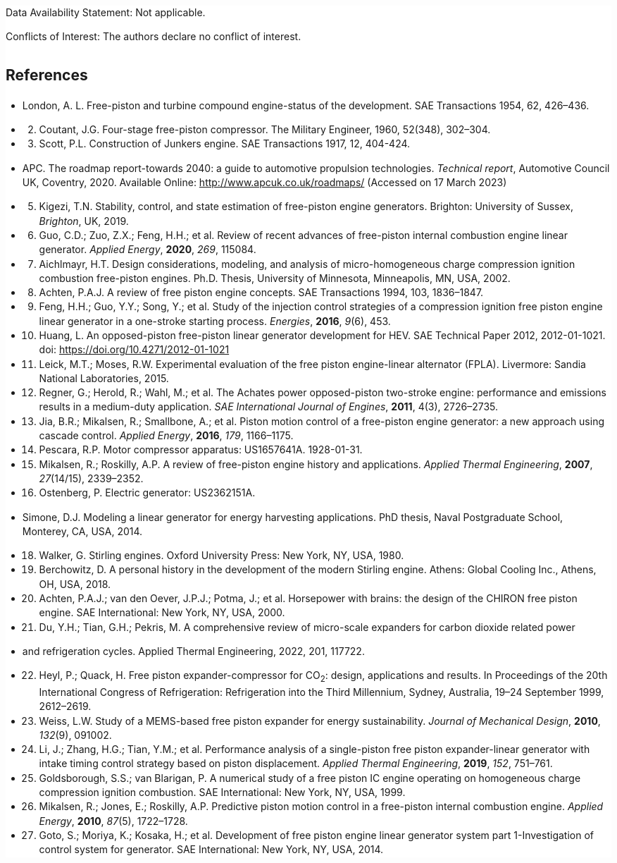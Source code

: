 Data Availability Statement: Not applicable.

Conflicts of Interest: The authors declare no conflict of interest.

## References

- London, A. L. Free-piston and turbine compound engine-status of the development. SAE Transactions 1954, 62, 426–436.
- 2. Coutant, J.G. Four-stage free-piston compressor. The Military Engineer, 1960, 52(348), 302–304.
- 3. Scott, P.L. Construction of Junkers engine. SAE Transactions 1917, 12, 404-424.
- APC. The roadmap report-towards 2040: a guide to automotive propulsion technologies. *Technical report*, Automotive Council UK, Coventry, 2020. Available Online: http://www.apcuk.co.uk/roadmaps/ (Accessed on 17 March 2023)
- 5. Kigezi, T.N. Stability, control, and state estimation of free-piston engine generators. Brighton: University of Sussex, *Brighton*, UK, 2019.
- 6. Guo, C.D.; Zuo, Z.X.; Feng, H.H.; et al. Review of recent advances of free-piston internal combustion engine linear generator. *Applied Energy*, **2020**, *269*, 115084.
- 7. Aichlmayr, H.T. Design considerations, modeling, and analysis of micro-homogeneous charge compression ignition combustion free-piston engines. Ph.D. Thesis, University of Minnesota, Minneapolis, MN, USA, 2002.
- 8. Achten, P.A.J. A review of free piston engine concepts. SAE Transactions 1994, 103, 1836–1847.
- 9. Feng, H.H.; Guo, Y.Y.; Song, Y.; et al. Study of the injection control strategies of a compression ignition free piston engine linear generator in a one-stroke starting process. *Energies*, **2016**, *9*(6), 453.
- 10. Huang, L. An opposed-piston free-piston linear generator development for HEV. SAE Technical Paper 2012, 2012-01-1021. doi: https://doi.org/10.4271/2012-01-1021
- 11. Leick, M.T.; Moses, R.W. Experimental evaluation of the free piston engine-linear alternator (FPLA). Livermore: Sandia National Laboratories, 2015.
- 12. Regner, G.; Herold, R.; Wahl, M.; et al. The Achates power opposed-piston two-stroke engine: performance and emissions results in a medium-duty application. *SAE International Journal of Engines*, **2011**, 4(3), 2726–2735.
- 13. Jia, B.R.; Mikalsen, R.; Smallbone, A.; et al. Piston motion control of a free-piston engine generator: a new approach using cascade control. *Applied Energy*, **2016**, *179*, 1166–1175.
- 14. Pescara, R.P. Motor compressor apparatus: US1657641A. 1928-01-31.
- 15. Mikalsen, R.; Roskilly, A.P. A review of free-piston engine history and applications. *Applied Thermal Engineering*, **2007**, *27*(14/15), 2339–2352.
- 16. Ostenberg, P. Electric generator: US2362151A.
- Simone, D.J. Modeling a linear generator for energy harvesting applications. PhD thesis, Naval Postgraduate School, Monterey, CA, USA, 2014.
- 18. Walker, G. Stirling engines. Oxford University Press: New York, NY, USA, 1980.
- 19. Berchowitz, D. A personal history in the development of the modern Stirling engine. Athens: Global Cooling Inc., Athens, OH, USA, 2018.
- 20. Achten, P.A.J.; van den Oever, J.P.J.; Potma, J.; et al. Horsepower with brains: the design of the CHIRON free piston engine. SAE International: New York, NY, USA, 2000.
- 21. Du, Y.H.; Tian, G.H.; Pekris, M. A comprehensive review of micro-scale expanders for carbon dioxide related power

- and refrigeration cycles. Applied Thermal Engineering, 2022, 201, 117722.
- 22. Heyl, P.; Quack, H. Free piston expander-compressor for CO<sub>2</sub>: design, applications and results. In Proceedings of the 20th International Congress of Refrigeration: Refrigeration into the Third Millennium, Sydney, Australia, 19–24 September 1999, 2612–2619.
- 23. Weiss, L.W. Study of a MEMS-based free piston expander for energy sustainability. *Journal of Mechanical Design*, **2010**, *132*(9), 091002.
- 24. Li, J.; Zhang, H.G.; Tian, Y.M.; et al. Performance analysis of a single-piston free piston expander-linear generator with intake timing control strategy based on piston displacement. *Applied Thermal Engineering*, **2019**, *152*, 751–761.
- 25. Goldsborough, S.S.; van Blarigan, P. A numerical study of a free piston IC engine operating on homogeneous charge compression ignition combustion. SAE International: New York, NY, USA, 1999.
- 26. Mikalsen, R.; Jones, E.; Roskilly, A.P. Predictive piston motion control in a free-piston internal combustion engine. *Applied Energy*, **2010**, *87*(5), 1722–1728.
- 27. Goto, S.; Moriya, K.; Kosaka, H.; et al. Development of free piston engine linear generator system part 1-Investigation of control system for generator. SAE International: New York, NY, USA, 2014.